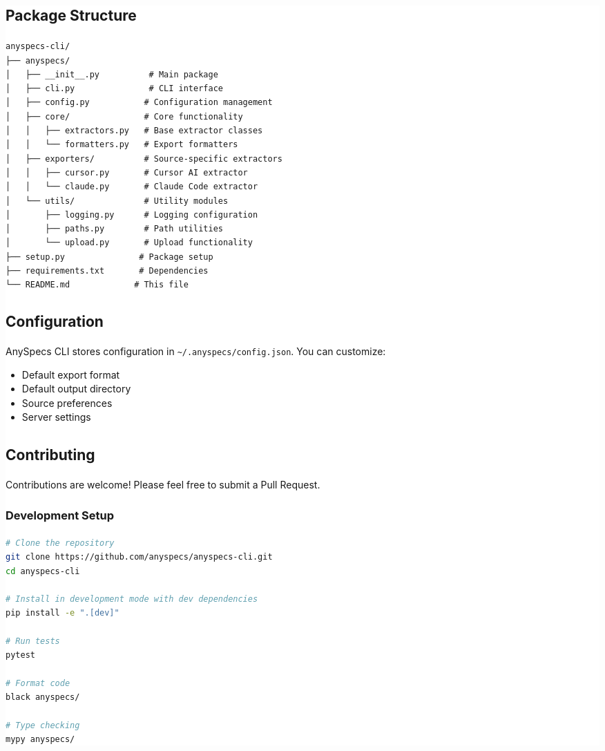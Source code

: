 ## Package Structure

```
anyspecs-cli/
├── anyspecs/
│   ├── __init__.py          # Main package
│   ├── cli.py               # CLI interface
│   ├── config.py           # Configuration management
│   ├── core/               # Core functionality
│   │   ├── extractors.py   # Base extractor classes
│   │   └── formatters.py   # Export formatters
│   ├── exporters/          # Source-specific extractors
│   │   ├── cursor.py       # Cursor AI extractor
│   │   └── claude.py       # Claude Code extractor
│   └── utils/              # Utility modules
│       ├── logging.py      # Logging configuration
│       ├── paths.py        # Path utilities
│       └── upload.py       # Upload functionality
├── setup.py               # Package setup
├── requirements.txt       # Dependencies
└── README.md             # This file
```

## Configuration

AnySpecs CLI stores configuration in `~/.anyspecs/config.json`. You can customize:

- Default export format
- Default output directory
- Source preferences
- Server settings

## Contributing

Contributions are welcome! Please feel free to submit a Pull Request.

### Development Setup

```bash
# Clone the repository
git clone https://github.com/anyspecs/anyspecs-cli.git
cd anyspecs-cli

# Install in development mode with dev dependencies
pip install -e ".[dev]"

# Run tests
pytest

# Format code
black anyspecs/

# Type checking
mypy anyspecs/
```
